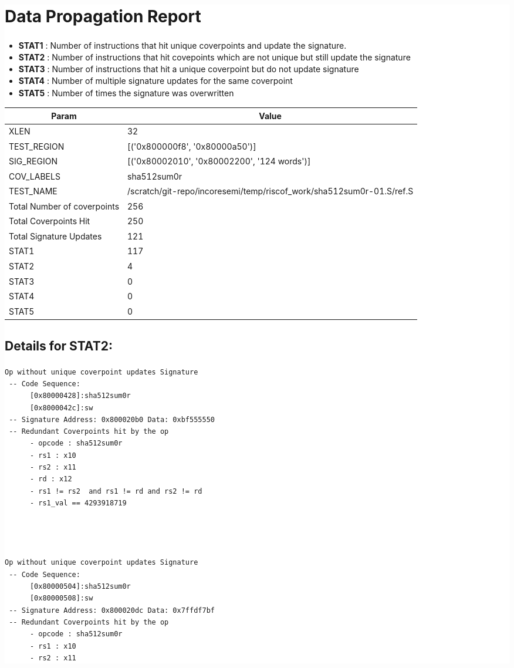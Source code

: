 
# Data Propagation Report

- **STAT1** : Number of instructions that hit unique coverpoints and update the signature.
- **STAT2** : Number of instructions that hit covepoints which are not unique but still update the signature
- **STAT3** : Number of instructions that hit a unique coverpoint but do not update signature
- **STAT4** : Number of multiple signature updates for the same coverpoint
- **STAT5** : Number of times the signature was overwritten

| Param                     | Value    |
|---------------------------|----------|
| XLEN                      | 32      |
| TEST_REGION               | [('0x800000f8', '0x80000a50')]      |
| SIG_REGION                | [('0x80002010', '0x80002200', '124 words')]      |
| COV_LABELS                | sha512sum0r      |
| TEST_NAME                 | /scratch/git-repo/incoresemi/temp/riscof_work/sha512sum0r-01.S/ref.S    |
| Total Number of coverpoints| 256     |
| Total Coverpoints Hit     | 250      |
| Total Signature Updates   | 121      |
| STAT1                     | 117      |
| STAT2                     | 4      |
| STAT3                     | 0     |
| STAT4                     | 0     |
| STAT5                     | 0     |

## Details for STAT2:

```
Op without unique coverpoint updates Signature
 -- Code Sequence:
      [0x80000428]:sha512sum0r
      [0x8000042c]:sw
 -- Signature Address: 0x800020b0 Data: 0xbf555550
 -- Redundant Coverpoints hit by the op
      - opcode : sha512sum0r
      - rs1 : x10
      - rs2 : x11
      - rd : x12
      - rs1 != rs2  and rs1 != rd and rs2 != rd
      - rs1_val == 4293918719




Op without unique coverpoint updates Signature
 -- Code Sequence:
      [0x80000504]:sha512sum0r
      [0x80000508]:sw
 -- Signature Address: 0x800020dc Data: 0x7ffdf7bf
 -- Redundant Coverpoints hit by the op
      - opcode : sha512sum0r
      - rs1 : x10
      - rs2 : x11
```